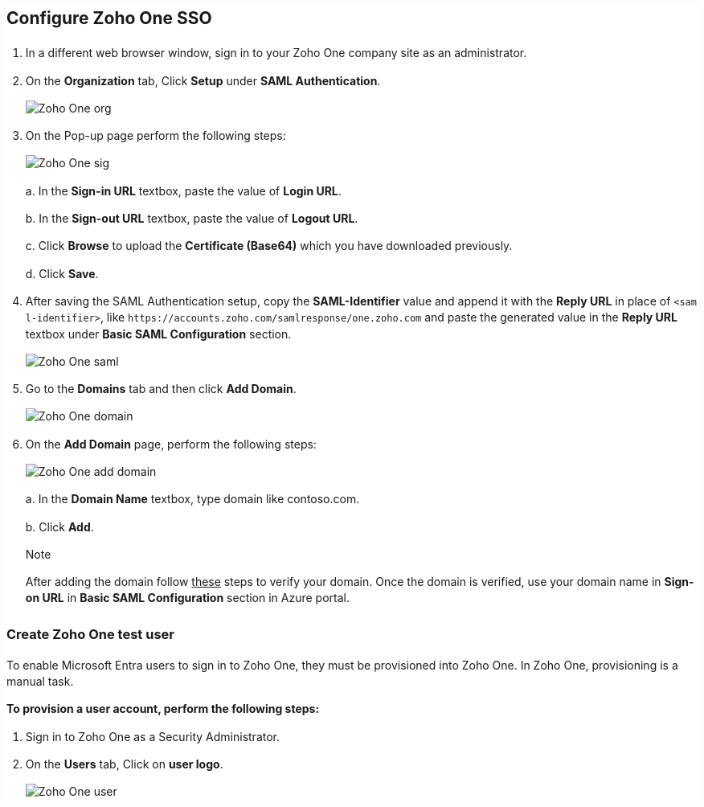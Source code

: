 ## Configure Zoho One SSO

1. In a different web browser window, sign in to your Zoho One company site as an administrator.

2. On the **Organization** tab, Click **Setup** under **SAML Authentication**.

	![Zoho One org](./media/zoho-one-tutorial/set-up.png)

3. On the Pop-up page perform the following steps:

	![Zoho One sig](./media/zoho-one-tutorial/save.png)

	a. In the **Sign-in URL** textbox, paste the value of **Login URL**.

	b. In the **Sign-out URL** textbox, paste the value of **Logout URL**.

	c. Click **Browse** to upload the **Certificate (Base64)** which you have downloaded previously.

	d. Click **Save**.

4. After saving the SAML Authentication setup, copy the **SAML-Identifier** value and append it with the **Reply URL** in place of `<saml-identifier>`, like `https://accounts.zoho.com/samlresponse/one.zoho.com` and paste the generated value in the **Reply URL** textbox under **Basic SAML Configuration** section.

	![Zoho One saml](./media/zoho-one-tutorial/saml-identifier.png)

5. Go to the **Domains** tab and then click **Add Domain**.

	![Zoho One domain](./media/zoho-one-tutorial/add-domain.png)

6. On the **Add Domain** page, perform the following steps:

	![Zoho One add domain](./media/zoho-one-tutorial/add-domain-name.png)

	a. In the **Domain Name** textbox, type domain like contoso.com.

	b. Click **Add**.

	>[!Note]
	>After adding the domain follow [these](https://www.zoho.com/one/help/admin-guide/domain-verification.html) steps to verify your domain. Once the domain is verified, use your domain name in **Sign-on URL** in **Basic SAML Configuration** section in Azure portal.

### Create Zoho One test user

To enable Microsoft Entra users to sign in to Zoho One, they must be provisioned into Zoho One. In Zoho One, provisioning is a manual task.

**To provision a user account, perform the following steps:**

1. Sign in to Zoho One as a Security Administrator.

2. On the **Users** tab, Click on **user logo**.

	![Zoho One user](./media/zoho-one-tutorial/user.png)
